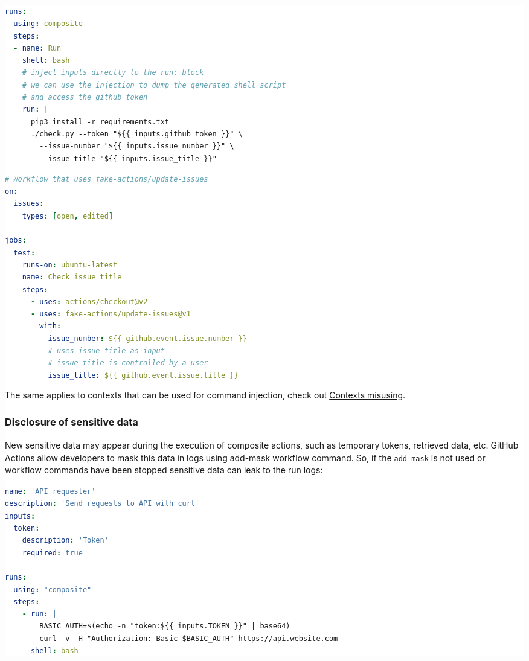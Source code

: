 ```yml
runs:
  using: composite
  steps:
  - name: Run
    shell: bash
    # inject inputs directly to the run: block
    # we can use the injection to dump the generated shell script
    # and access the github_token
    run: |
      pip3 install -r requirements.txt
      ./check.py --token "${{ inputs.github_token }}" \
        --issue-number "${{ inputs.issue_number }}" \
        --issue-title "${{ inputs.issue_title }}"
```

```yml
# Workflow that uses fake-actions/update-issues
on:
  issues:
    types: [open, edited]

jobs:
  test:
    runs-on: ubuntu-latest
    name: Check issue title
    steps:
      - uses: actions/checkout@v2
      - uses: fake-actions/update-issues@v1
        with:
          issue_number: ${{ github.event.issue.number }}
          # uses issue title as input
          # issue title is controlled by a user
          issue_title: ${{ github.event.issue.title }}
```

The same applies to contexts that can be used for command injection, check out [Contexts misusing](#contexts-misusing).

### Disclosure of sensitive data

New sensitive data may appear during the execution of composite actions, such as temporary tokens, retrieved data, etc. GitHub Actions allow developers to mask this data in logs using [add-mask](https://docs.github.com/en/actions/using-workflows/workflow-commands-for-github-actions#masking-a-value-in-log) workflow command. So, if the `add-mask` is not used or [workflow commands have been stopped](https://docs.github.com/en/actions/using-workflows/workflow-commands-for-github-actions#stopping-and-starting-workflow-commands) sensitive data can leak to the run logs:

```yaml
name: 'API requester'
description: 'Send requests to API with curl'
inputs:
  token:
    description: 'Token'
    required: true

runs:
  using: "composite"
  steps:
    - run: |
        BASIC_AUTH=$(echo -n "token:${{ inputs.TOKEN }}" | base64)
        curl -v -H "Authorization: Basic $BASIC_AUTH" https://api.website.com
      shell: bash
```

